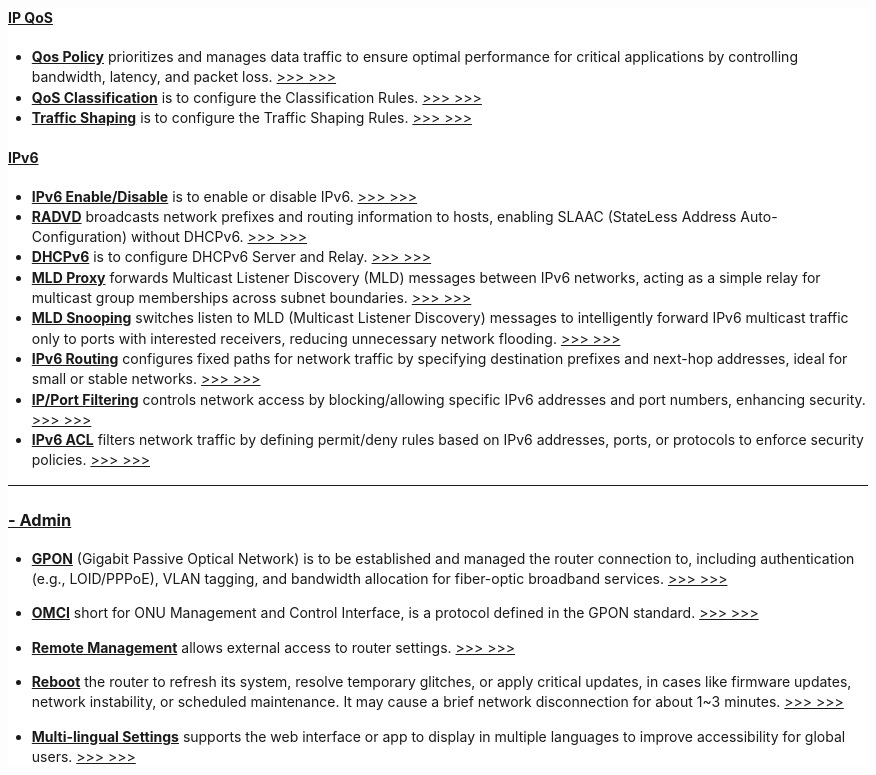 #### [IP QoS](pon_advance.md#ip-qos)
- [**Qos Policy**](pon_advance.md#qos-policy) prioritizes and manages data traffic to ensure optimal performance for critical applications by controlling bandwidth, latency, and packet loss. [>>> >>>](pon_advance.md#qos-policy)
- [**QoS Classification**](pon_advance.md#qos-classification) is to configure the Classification Rules. [>>> >>>](pon_advance.md#qos-classification)
- [**Traffic Shaping**](pon_advance.md#traffic-shaping) is to configure the Traffic Shaping Rules. [>>> >>>](pon_advance.md#traffic-shaping)

#### [IPv6](pon_advance.md#ipv6)  
- [**IPv6 Enable/Disable**](pon_advance.md#ipv6-enabledisable) is to enable or disable IPv6. [>>> >>>](pon_advance.md#ipv6-enabledisable)
- [**RADVD**](pon_advance.md#radvd) broadcasts network prefixes and routing information to hosts, enabling SLAAC (StateLess Address Auto-Configuration) without DHCPv6. [>>> >>>](pon_advance.md#radvd)
- [**DHCPv6**](pon_advance.md#dhcpv6) is to configure DHCPv6 Server and Relay. [>>> >>>](pon_advance.md#dhcpv6)
- [**MLD Proxy**](pon_advance.md#mld-proxy) forwards Multicast Listener Discovery (MLD) messages between IPv6 networks, acting as a simple relay for multicast group memberships across subnet boundaries. [>>> >>>](pon_advance.md#mld-proxy)
- [**MLD Snooping**](pon_advance.md#mld-snooping) switches listen to MLD (Multicast Listener Discovery) messages to intelligently forward IPv6 multicast traffic only to ports with interested receivers, reducing unnecessary network flooding. [>>> >>>](pon_advance.md#mld-snooping)
- [**IPv6 Routing**](pon_advance.md#ipv6-routing) configures fixed paths for network traffic by specifying destination prefixes and next-hop addresses, ideal for small or stable networks. [>>> >>>](pon_advance.md#ipv6-routing)
- [**IP/Port Filtering**](pon_advance.md#ipport-filtering) controls network access by blocking/allowing specific IPv6 addresses and port numbers, enhancing security. [>>> >>>](pon_advance.md#ipport-filtering)
- [**IPv6 ACL**](pon_advance.md#ipv6-acl) filters network traffic by defining permit/deny rules based on IPv6 addresses, ports, or protocols to enforce security policies. [>>> >>>](pon_advance.md#ipv6-acl)

---
### [- Admin](pon_admin.md)

- [**GPON**](pon_advance.md#gpon-settings) (Gigabit Passive Optical Network) is to be established and managed the router connection to, including authentication (e.g., LOID/PPPoE), VLAN tagging, and bandwidth allocation for fiber-optic broadband services. [>>> >>>](pon_advance.md#gpon-settings) 

- [**OMCI**](pon_advance.md#omci-information) short for ONU Management and Control Interface, is a protocol defined in the GPON standard. [>>> >>>](pon_advance.md#omci-information)

- [**Remote Management**](pon_advance.md#remote-management) allows external access to router settings. [>>> >>>](pon_advance.md#remote-management)

- [**Reboot**](pon_advance.md#reboot) the router to refresh its system, resolve temporary glitches, or apply critical updates, in cases like firmware updates, network instability, or scheduled maintenance. It may cause a brief network disconnection for about 1~3 minutes. [>>> >>>](pon_advance.md#reboot)

- [**Multi-lingual Settings**](pon_advance.md#multi-lingual-settings) supports the web interface or app to display in multiple languages to improve accessibility for global users. [>>> >>>](pon_advance.md#multi-lingual-settings)
